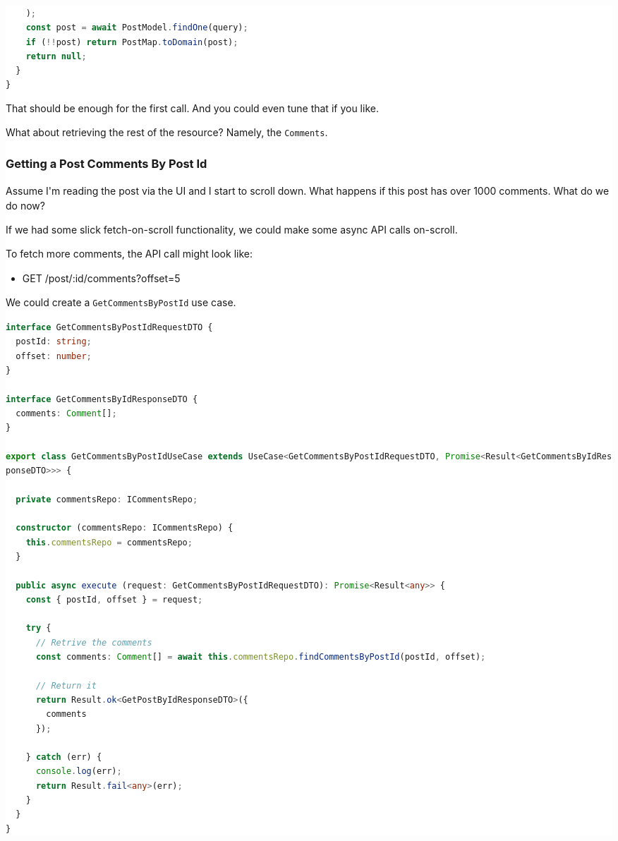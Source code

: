```typescript
    );
    const post = await PostModel.findOne(query);
    if (!!post) return PostMap.toDomain(post);
    return null;
  }
}
```
That should be enough for the first call. And you could even tune that if you like.

What about retrieving the rest of the resource? Namely, the `Comments`. 

### Getting a Post Comments By Post Id

Assume I'm reading the post via the UI and I start to scroll down. What happens if this post has over 1000 comments. What do we do now?

If we had some slick fetch-on-scroll functionality, we could make some async API calls on-scroll.

To fetch more comments, the API call might look like:

- GET /post/:id/comments?offset=5

We could create a `GetCommentsByPostId` use case.

```typescript
interface GetCommentsByPostIdRequestDTO {
  postId: string;
  offset: number;
}

interface GetCommentsByIdResponseDTO {
  comments: Comment[];
}

export class GetCommentsByPostIdUseCase extends UseCase<GetCommentsByPostIdRequestDTO, Promise<Result<GetCommentsByIdResponseDTO>>> {

  private commentsRepo: ICommentsRepo;

  constructor (commentsRepo: ICommentsRepo) {
    this.commentsRepo = commentsRepo;
  }

  public async execute (request: GetCommentsByPostIdRequestDTO): Promise<Result<any>> {
    const { postId, offset } = request;

    try {
      // Retrive the comments
      const comments: Comment[] = await this.commentsRepo.findCommentsByPostId(postId, offset);

      // Return it
      return Result.ok<GetPostByIdResponseDTO>({
        comments
      });

    } catch (err) {
      console.log(err);
      return Result.fail<any>(err);
    }
  }
}
```
